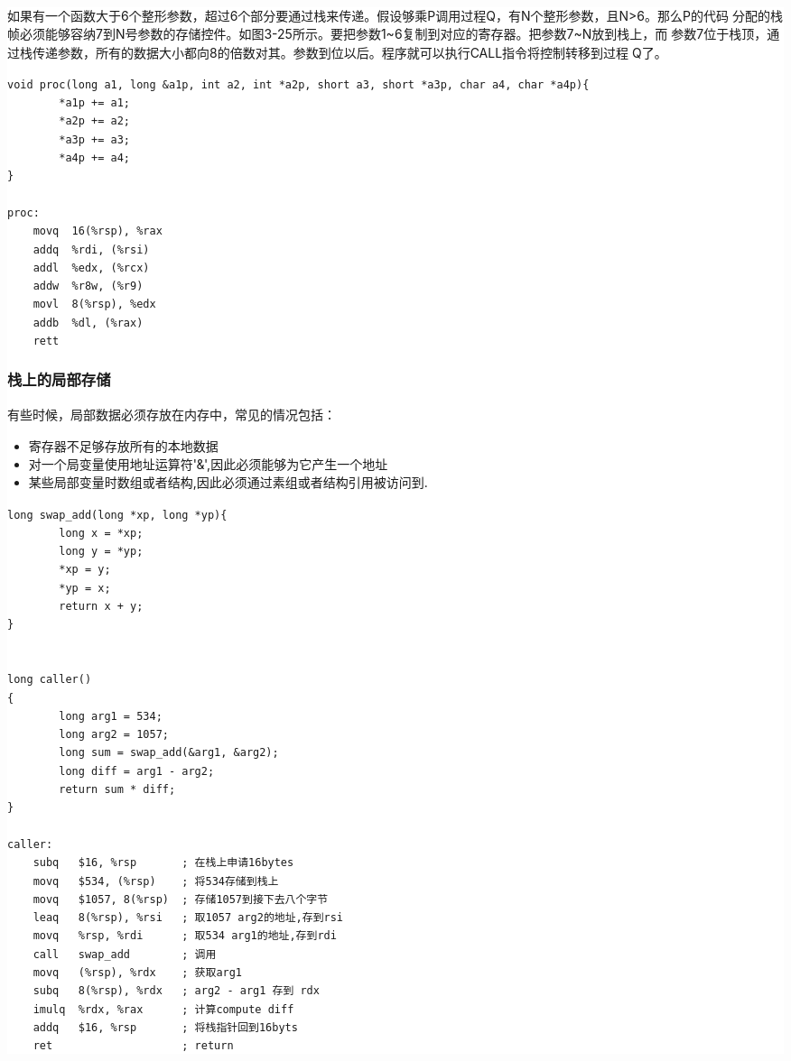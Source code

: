 如果有一个函数大于6个整形参数，超过6个部分要通过栈来传递。假设够乘P调用过程Q，有N个整形参数，且N>6。那么P的代码
分配的栈帧必须能够容纳7到N号参数的存储控件。如图3-25所示。要把参数1~6复制到对应的寄存器。把参数7~N放到栈上，而
参数7位于栈顶，通过栈传递参数，所有的数据大小都向8的倍数对其。参数到位以后。程序就可以执行CALL指令将控制转移到过程
Q了。

```
void proc(long a1, long &a1p, int a2, int *a2p, short a3, short *a3p, char a4, char *a4p){
		*a1p += a1;
		*a2p += a2;
		*a3p += a3;
		*a4p += a4;
}

proc:
	movq  16(%rsp), %rax
	addq  %rdi, (%rsi)
    addl  %edx, (%rcx)
	addw  %r8w, (%r9)
	movl  8(%rsp), %edx
	addb  %dl, (%rax)
	rett
```

### 栈上的局部存储
有些时候，局部数据必须存放在内存中，常见的情况包括：
- 寄存器不足够存放所有的本地数据
- 对一个局变量使用地址运算符'&',因此必须能够为它产生一个地址
- 某些局部变量时数组或者结构,因此必须通过素组或者结构引用被访问到.
```
long swap_add(long *xp, long *yp){
		long x = *xp;
		long y = *yp;
		*xp = y;
		*yp = x;
		return x + y;
}


long caller()
{
		long arg1 = 534;
		long arg2 = 1057;
		long sum = swap_add(&arg1, &arg2);
		long diff = arg1 - arg2;
		return sum * diff;
}

caller:
	subq   $16, %rsp       ; 在栈上申请16bytes
	movq   $534, (%rsp)    ; 将534存储到栈上
	movq   $1057, 8(%rsp)  ; 存储1057到接下去八个字节
	leaq   8(%rsp), %rsi   ; 取1057 arg2的地址,存到rsi
	movq   %rsp, %rdi      ; 取534 arg1的地址,存到rdi
	call   swap_add        ; 调用
	movq   (%rsp), %rdx    ; 获取arg1
	subq   8(%rsp), %rdx   ; arg2 - arg1 存到 rdx
	imulq  %rdx, %rax      ; 计算compute diff
	addq   $16, %rsp       ; 将栈指针回到16byts
	ret                    ; return
```
